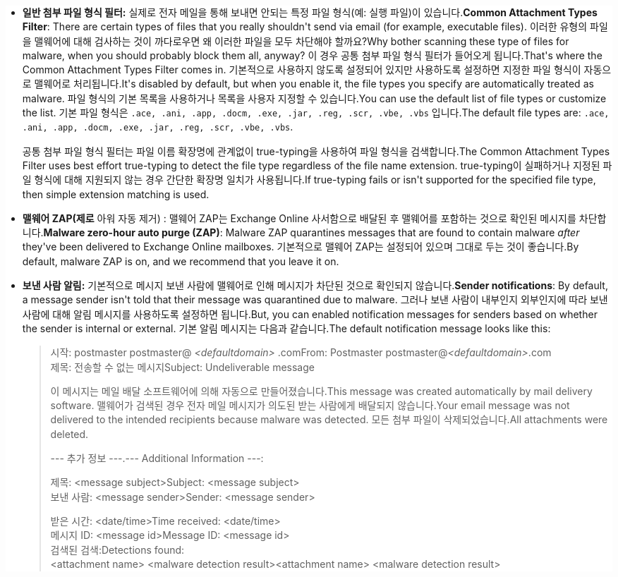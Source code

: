- <span data-ttu-id="303ca-138">**일반 첨부 파일 형식 필터:** 실제로 전자 메일을 통해 보내면 안되는 특정 파일 형식(예: 실행 파일)이 있습니다.</span><span class="sxs-lookup"><span data-stu-id="303ca-138">**Common Attachment Types Filter**: There are certain types of files that you really shouldn't send via email (for example, executable files).</span></span> <span data-ttu-id="303ca-139">이러한 유형의 파일을 맬웨어에 대해 검사하는 것이 까다로우면 왜 이러한 파일을 모두 차단해야 할까요?</span><span class="sxs-lookup"><span data-stu-id="303ca-139">Why bother scanning these type of files for malware, when you should probably block them all, anyway?</span></span> <span data-ttu-id="303ca-140">이 경우 공통 첨부 파일 형식 필터가 들어오게 됩니다.</span><span class="sxs-lookup"><span data-stu-id="303ca-140">That's where the Common Attachment Types Filter comes in.</span></span> <span data-ttu-id="303ca-141">기본적으로 사용하지 않도록 설정되어 있지만 사용하도록 설정하면 지정한 파일 형식이 자동으로 맬웨어로 처리됩니다.</span><span class="sxs-lookup"><span data-stu-id="303ca-141">It's disabled by default, but when you enable it, the file types you specify are automatically treated as malware.</span></span> <span data-ttu-id="303ca-142">파일 형식의 기본 목록을 사용하거나 목록을 사용자 지정할 수 있습니다.</span><span class="sxs-lookup"><span data-stu-id="303ca-142">You can use the default list of file types or customize the list.</span></span> <span data-ttu-id="303ca-143">기본 파일 형식은 `.ace, .ani, .app, .docm, .exe, .jar, .reg, .scr, .vbe, .vbs` 입니다.</span><span class="sxs-lookup"><span data-stu-id="303ca-143">The default file types are: `.ace, .ani, .app, .docm, .exe, .jar, .reg, .scr, .vbe, .vbs`.</span></span>

  <span data-ttu-id="303ca-144">공통 첨부 파일 형식 필터는 파일 이름 확장명에 관계없이 true-typing을 사용하여 파일 형식을 검색합니다.</span><span class="sxs-lookup"><span data-stu-id="303ca-144">The Common Attachment Types Filter uses best effort true-typing to detect the file type regardless of the file name extension.</span></span> <span data-ttu-id="303ca-145">true-typing이 실패하거나 지정된 파일 형식에 대해 지원되지 않는 경우 간단한 확장명 일치가 사용됩니다.</span><span class="sxs-lookup"><span data-stu-id="303ca-145">If true-typing fails or isn't supported for the specified file type, then simple extension matching is used.</span></span>

- <span data-ttu-id="303ca-146">**맬웨어 ZAP(제로** 아워 자동 제거) : 맬웨어 ZAP는  Exchange Online 사서함으로 배달된 후 맬웨어를 포함하는 것으로 확인된 메시지를 차단합니다.</span><span class="sxs-lookup"><span data-stu-id="303ca-146">**Malware zero-hour auto purge (ZAP)**: Malware ZAP quarantines messages that are found to contain malware *after* they've been delivered to Exchange Online mailboxes.</span></span> <span data-ttu-id="303ca-147">기본적으로 맬웨어 ZAP는 설정되어 있으며 그대로 두는 것이 좋습니다.</span><span class="sxs-lookup"><span data-stu-id="303ca-147">By default, malware ZAP is on, and we recommend that you leave it on.</span></span>

- <span data-ttu-id="303ca-148">**보낸 사람 알림:** 기본적으로 메시지 보낸 사람에 맬웨어로 인해 메시지가 차단된 것으로 확인되지 않습니다.</span><span class="sxs-lookup"><span data-stu-id="303ca-148">**Sender notifications**: By default, a message sender isn't told that their message was quarantined due to malware.</span></span> <span data-ttu-id="303ca-149">그러나 보낸 사람이 내부인지 외부인지에 따라 보낸 사람에 대해 알림 메시지를 사용하도록 설정하면 됩니다.</span><span class="sxs-lookup"><span data-stu-id="303ca-149">But, you can enabled notification messages for senders based on whether the sender is internal or external.</span></span> <span data-ttu-id="303ca-150">기본 알림 메시지는 다음과 같습니다.</span><span class="sxs-lookup"><span data-stu-id="303ca-150">The default notification message looks like this:</span></span>

  > <span data-ttu-id="303ca-151">시작: postmaster postmaster@ _\<defaultdomain\>_ .com</span><span class="sxs-lookup"><span data-stu-id="303ca-151">From: Postmaster postmaster@_\<defaultdomain\>_.com</span></span> <br> <span data-ttu-id="303ca-152">제목: 전송할 수 없는 메시지</span><span class="sxs-lookup"><span data-stu-id="303ca-152">Subject: Undeliverable message</span></span> <p> <span data-ttu-id="303ca-153">이 메시지는 메일 배달 소프트웨어에 의해 자동으로 만들어졌습니다.</span><span class="sxs-lookup"><span data-stu-id="303ca-153">This message was created automatically by mail delivery software.</span></span> <span data-ttu-id="303ca-154">맬웨어가 검색된 경우 전자 메일 메시지가 의도된 받는 사람에게 배달되지 않습니다.</span><span class="sxs-lookup"><span data-stu-id="303ca-154">Your email message was not delivered to the intended recipients because malware was detected.</span></span> <span data-ttu-id="303ca-155">모든 첨부 파일이 삭제되었습니다.</span><span class="sxs-lookup"><span data-stu-id="303ca-155">All attachments were deleted.</span></span> <p> <span data-ttu-id="303ca-156">--- 추가 정보 ---.</span><span class="sxs-lookup"><span data-stu-id="303ca-156">--- Additional Information ---:</span></span> <p> <span data-ttu-id="303ca-157">제목: \<message subject\></span><span class="sxs-lookup"><span data-stu-id="303ca-157">Subject: \<message subject\></span></span> <br> <span data-ttu-id="303ca-158">보낸 사람: \<message sender\></span><span class="sxs-lookup"><span data-stu-id="303ca-158">Sender: \<message sender\></span></span> <p> <span data-ttu-id="303ca-159">받은 시간: \<date/time\></span><span class="sxs-lookup"><span data-stu-id="303ca-159">Time received: \<date/time\></span></span> <br> <span data-ttu-id="303ca-160">메시지 ID: \<message id\></span><span class="sxs-lookup"><span data-stu-id="303ca-160">Message ID: \<message id\></span></span> <br> <span data-ttu-id="303ca-161">검색된 검색:</span><span class="sxs-lookup"><span data-stu-id="303ca-161">Detections found:</span></span> <br> <span data-ttu-id="303ca-162">\<attachment name\> \<malware detection result\></span><span class="sxs-lookup"><span data-stu-id="303ca-162">\<attachment name\> \<malware detection result\></span></span>
